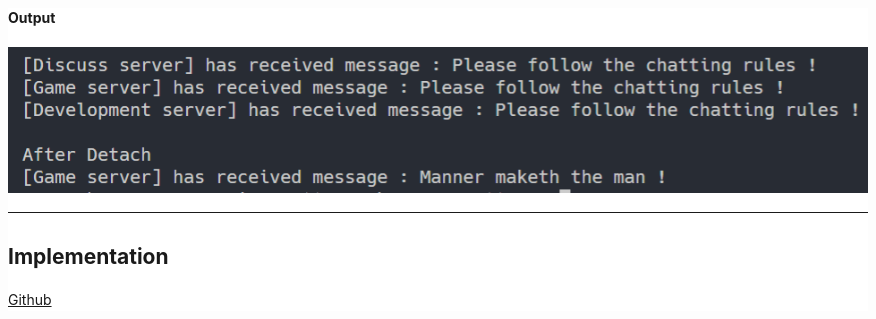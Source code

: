 
#### Output

![CQ2](/public/images/OP02.PNG)

---

## Implementation

[Github](https://github.com/HyoSup0513/study/tree/master/Design%20Pattern/Observer%20Pattern)
